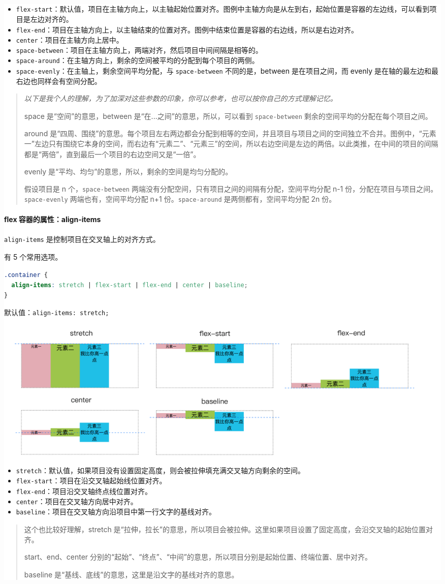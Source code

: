 * `flex-start`：默认值，项目在主轴方向上，以主轴起始位置对齐。图例中主轴方向是从左到右，起始位置是容器的左边线，可以看到项目是左边对齐的。
* `flex-end`：项目在主轴方向上，以主轴结束的位置对齐。图例中结束位置是容器的右边线，所以是右边对齐。
* `center`：项目在主轴方向上居中。
* `space-between`：项目在主轴方向上，两端对齐，然后项目中间间隔是相等的。
* `space-around`：在主轴方向上，剩余的空间被平均的分配到每个项目的两侧。
* `space-evenly`：在主轴上，剩余空间平均分配，与 `space-between` 不同的是，between 是在项目之间，而 evenly 是在轴的最左边和最右边也同样会有空间分配。

> <i>以下是我个人的理解，为了加深对这些参数的印象，你可以参考，也可以按你自己的方式理解记忆。</i>
> 
> space 是“空间”的意思，between 是“在...之间”的意思，所以，可以看到 `space-between` 剩余的空间平均的分配在每个项目之间。
> 
> around 是“四周、围绕”的意思。每个项目左右两边都会分配到相等的空间，并且项目与项目之间的空间独立不合并。图例中，“元素一”左边只有围绕它本身的空间，而右边有“元素二”、“元素三”的空间，所以右边空间是左边的两倍。以此类推，在中间的项目的间隔都是“两倍”，直到最后一个项目的右边空间又是“一倍”。
> 
> evenly 是“平均、均匀”的意思，所以，剩余的空间是均匀分配的。
> 
> 假设项目是 n 个，`space-between` 两端没有分配空间，只有项目之间的间隔有分配，空间平均分配 n-1 份，分配在项目与项目之间。`space-evenly` 两端也有，空间平均分配 n+1 份。`space-around` 是两侧都有，空间平均分配 2n 份。

#### flex 容器的属性：align-items

`align-items` 是控制项目在交叉轴上的对齐方式。

有 5 个常用选项。

```css
.container {
  align-items: stretch | flex-start | flex-end | center | baseline;
}
```

默认值：`align-items: stretch;`

![demo-flex-align-items](./images/demo-flex-align-items.png)

* `stretch`：默认值，如果项目没有设置固定高度，则会被拉伸填充满交叉轴方向剩余的空间。
* `flex-start`：项目在沿交叉轴起始线位置对齐。
* `flex-end`：项目沿交叉轴终点线位置对齐。
* `center`：项目在交叉轴方向居中对齐。
* `baseline`：项目在交叉轴方向沿项目中第一行文字的基线对齐。

> 这个也比较好理解，stretch 是“拉伸，拉长”的意思，所以项目会被拉伸。这里如果项目设置了固定高度，会沿交叉轴的起始位置对齐。
> 
> start、end、center 分别的“起始”、“终点”、“中间”的意思，所以项目分别是起始位置、终端位置、居中对齐。
> 
> baseline 是“基线、底线”的意思，这里是沿文字的基线对齐的意思。
